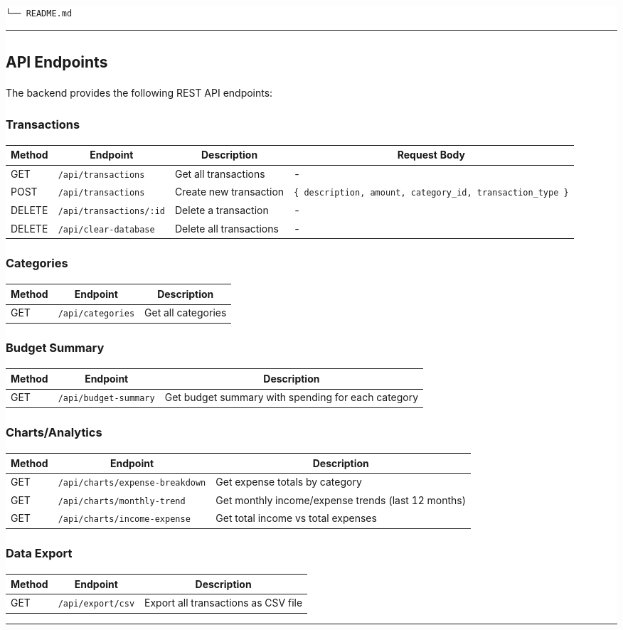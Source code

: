 ```
└── README.md
```

---

## API Endpoints

The backend provides the following REST API endpoints:

### Transactions

| Method | Endpoint | Description | Request Body |
|--------|----------|-------------|--------------|
| GET | `/api/transactions` | Get all transactions | - |
| POST | `/api/transactions` | Create new transaction | `{ description, amount, category_id, transaction_type }` |
| DELETE | `/api/transactions/:id` | Delete a transaction | - |
| DELETE | `/api/clear-database` | Delete all transactions | - |

### Categories

| Method | Endpoint | Description |
|--------|----------|-------------|
| GET | `/api/categories` | Get all categories |

### Budget Summary

| Method | Endpoint | Description |
|--------|----------|-------------|
| GET | `/api/budget-summary` | Get budget summary with spending for each category |

### Charts/Analytics

| Method | Endpoint | Description |
|--------|----------|-------------|
| GET | `/api/charts/expense-breakdown` | Get expense totals by category |
| GET | `/api/charts/monthly-trend` | Get monthly income/expense trends (last 12 months) |
| GET | `/api/charts/income-expense` | Get total income vs total expenses |

### Data Export

| Method | Endpoint | Description |
|--------|----------|-------------|
| GET | `/api/export/csv` | Export all transactions as CSV file |

---
